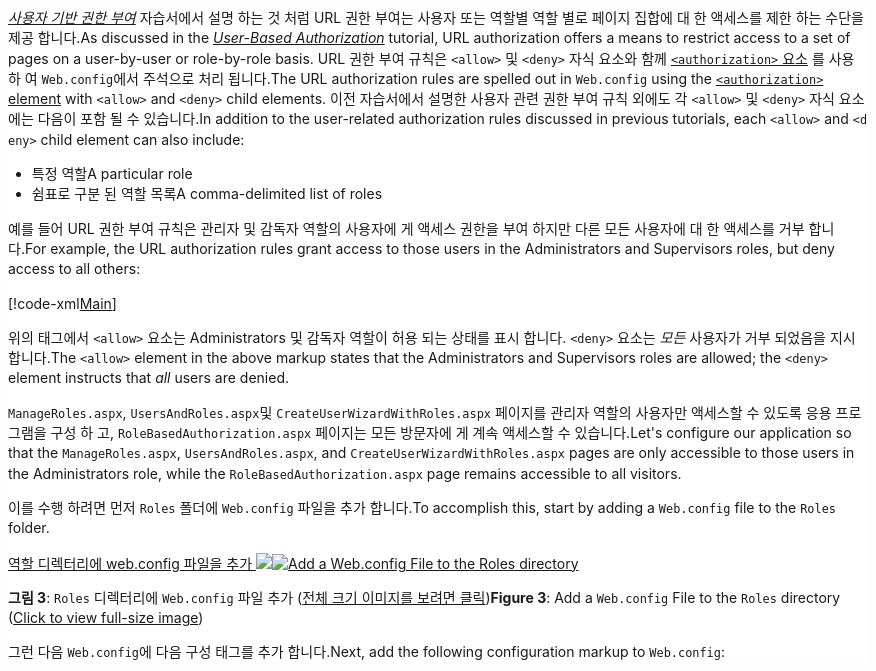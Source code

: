 <span data-ttu-id="87883-211"><a id="_msoanchor_6"> </a> [*사용자 기반 권한 부여*](../membership/user-based-authorization-cs.md) 자습서에서 설명 하는 것 처럼 URL 권한 부여는 사용자 또는 역할별 역할 별로 페이지 집합에 대 한 액세스를 제한 하는 수단을 제공 합니다.</span><span class="sxs-lookup"><span data-stu-id="87883-211">As discussed in the <a id="_msoanchor_6"></a>[*User-Based Authorization*](../membership/user-based-authorization-cs.md) tutorial, URL authorization offers a means to restrict access to a set of pages on a user-by-user or role-by-role basis.</span></span> <span data-ttu-id="87883-212">URL 권한 부여 규칙은 `<allow>` 및 `<deny>` 자식 요소와 함께 [`<authorization>` 요소](https://msdn.microsoft.com/library/8d82143t.aspx) 를 사용 하 여 `Web.config`에서 주석으로 처리 됩니다.</span><span class="sxs-lookup"><span data-stu-id="87883-212">The URL authorization rules are spelled out in `Web.config` using the [`<authorization>` element](https://msdn.microsoft.com/library/8d82143t.aspx) with `<allow>` and `<deny>` child elements.</span></span> <span data-ttu-id="87883-213">이전 자습서에서 설명한 사용자 관련 권한 부여 규칙 외에도 각 `<allow>` 및 `<deny>` 자식 요소에는 다음이 포함 될 수 있습니다.</span><span class="sxs-lookup"><span data-stu-id="87883-213">In addition to the user-related authorization rules discussed in previous tutorials, each `<allow>` and `<deny>` child element can also include:</span></span>

- <span data-ttu-id="87883-214">특정 역할</span><span class="sxs-lookup"><span data-stu-id="87883-214">A particular role</span></span>
- <span data-ttu-id="87883-215">쉼표로 구분 된 역할 목록</span><span class="sxs-lookup"><span data-stu-id="87883-215">A comma-delimited list of roles</span></span>

<span data-ttu-id="87883-216">예를 들어 URL 권한 부여 규칙은 관리자 및 감독자 역할의 사용자에 게 액세스 권한을 부여 하지만 다른 모든 사용자에 대 한 액세스를 거부 합니다.</span><span class="sxs-lookup"><span data-stu-id="87883-216">For example, the URL authorization rules grant access to those users in the Administrators and Supervisors roles, but deny access to all others:</span></span>

[!code-xml[Main](role-based-authorization-cs/samples/sample2.xml)]

<span data-ttu-id="87883-217">위의 태그에서 `<allow>` 요소는 Administrators 및 감독자 역할이 허용 되는 상태를 표시 합니다. `<deny>` 요소는 *모든* 사용자가 거부 되었음을 지시 합니다.</span><span class="sxs-lookup"><span data-stu-id="87883-217">The `<allow>` element in the above markup states that the Administrators and Supervisors roles are allowed; the `<deny>` element instructs that *all* users are denied.</span></span>

<span data-ttu-id="87883-218">`ManageRoles.aspx`, `UsersAndRoles.aspx`및 `CreateUserWizardWithRoles.aspx` 페이지를 관리자 역할의 사용자만 액세스할 수 있도록 응용 프로그램을 구성 하 고, `RoleBasedAuthorization.aspx` 페이지는 모든 방문자에 게 계속 액세스할 수 있습니다.</span><span class="sxs-lookup"><span data-stu-id="87883-218">Let's configure our application so that the `ManageRoles.aspx`, `UsersAndRoles.aspx`, and `CreateUserWizardWithRoles.aspx` pages are only accessible to those users in the Administrators role, while the `RoleBasedAuthorization.aspx` page remains accessible to all visitors.</span></span>

<span data-ttu-id="87883-219">이를 수행 하려면 먼저 `Roles` 폴더에 `Web.config` 파일을 추가 합니다.</span><span class="sxs-lookup"><span data-stu-id="87883-219">To accomplish this, start by adding a `Web.config` file to the `Roles` folder.</span></span>

<span data-ttu-id="87883-220">[역할 디렉터리에 web.config 파일을 추가 ![](role-based-authorization-cs/_static/image8.png)](role-based-authorization-cs/_static/image7.png)</span><span class="sxs-lookup"><span data-stu-id="87883-220">[![Add a Web.config File to the Roles directory](role-based-authorization-cs/_static/image8.png)](role-based-authorization-cs/_static/image7.png)</span></span>

<span data-ttu-id="87883-221">**그림 3**: `Roles` 디렉터리에 `Web.config` 파일 추가 ([전체 크기 이미지를 보려면 클릭](role-based-authorization-cs/_static/image9.png))</span><span class="sxs-lookup"><span data-stu-id="87883-221">**Figure 3**: Add a `Web.config` File to the `Roles` directory  ([Click to view full-size image](role-based-authorization-cs/_static/image9.png))</span></span>

<span data-ttu-id="87883-222">그런 다음 `Web.config`에 다음 구성 태그를 추가 합니다.</span><span class="sxs-lookup"><span data-stu-id="87883-222">Next, add the following configuration markup to `Web.config`:</span></span>
